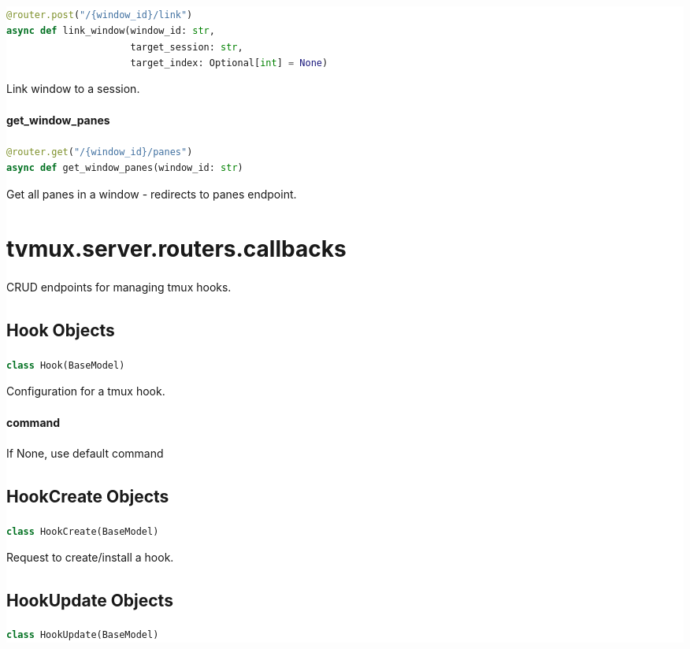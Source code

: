 ```python
@router.post("/{window_id}/link")
async def link_window(window_id: str,
                      target_session: str,
                      target_index: Optional[int] = None)
```

Link window to a session.

<a id="tvmux.server.routers.window.get_window_panes"></a>

#### get\_window\_panes

```python
@router.get("/{window_id}/panes")
async def get_window_panes(window_id: str)
```

Get all panes in a window - redirects to panes endpoint.

<a id="tvmux.server.routers.callbacks"></a>

# tvmux.server.routers.callbacks

CRUD endpoints for managing tmux hooks.

<a id="tvmux.server.routers.callbacks.Hook"></a>

## Hook Objects

```python
class Hook(BaseModel)
```

Configuration for a tmux hook.

<a id="tvmux.server.routers.callbacks.Hook.command"></a>

#### command

If None, use default command

<a id="tvmux.server.routers.callbacks.HookCreate"></a>

## HookCreate Objects

```python
class HookCreate(BaseModel)
```

Request to create/install a hook.

<a id="tvmux.server.routers.callbacks.HookUpdate"></a>

## HookUpdate Objects

```python
class HookUpdate(BaseModel)
```
